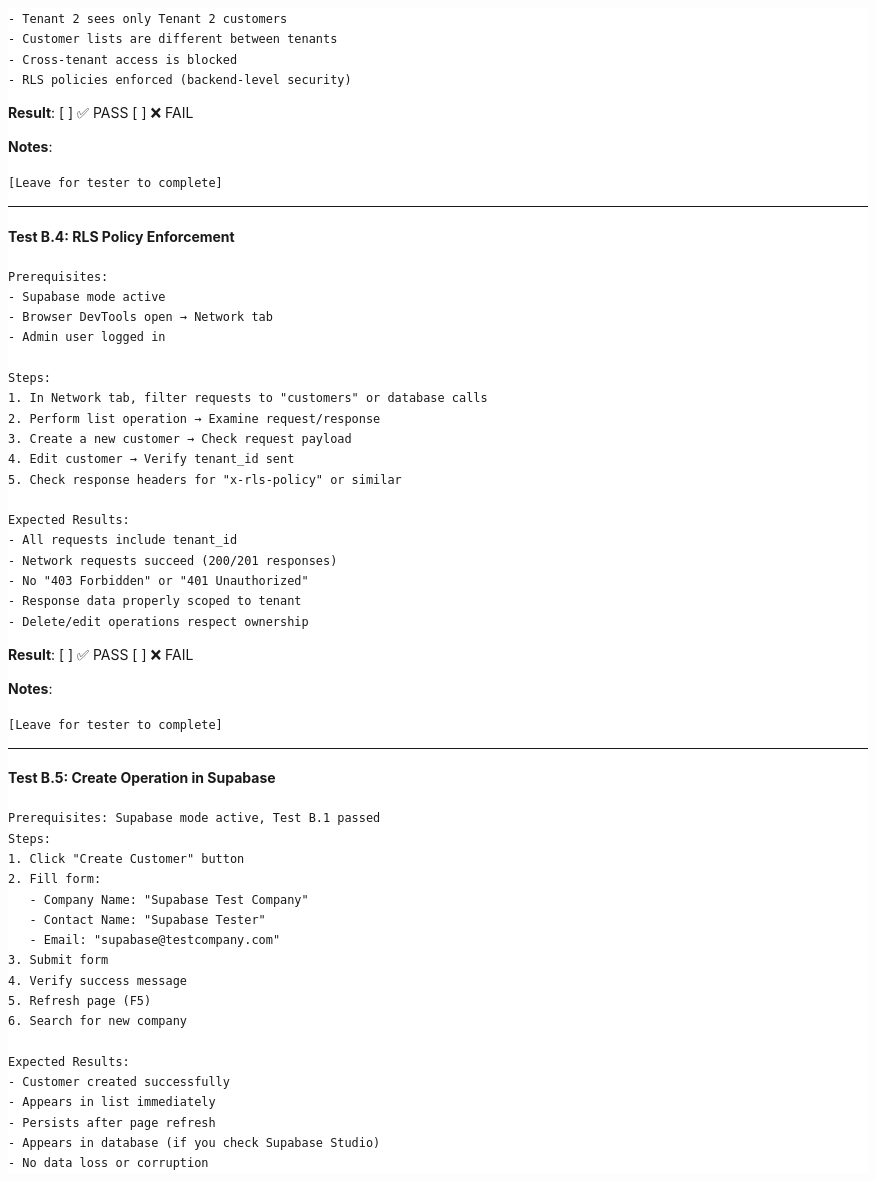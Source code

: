 ```
- Tenant 2 sees only Tenant 2 customers
- Customer lists are different between tenants
- Cross-tenant access is blocked
- RLS policies enforced (backend-level security)
```

**Result**: [ ] ✅ PASS  [ ] ❌ FAIL

**Notes**: 
```
[Leave for tester to complete]
```

---

#### Test B.4: RLS Policy Enforcement
```
Prerequisites:
- Supabase mode active
- Browser DevTools open → Network tab
- Admin user logged in

Steps:
1. In Network tab, filter requests to "customers" or database calls
2. Perform list operation → Examine request/response
3. Create a new customer → Check request payload
4. Edit customer → Verify tenant_id sent
5. Check response headers for "x-rls-policy" or similar

Expected Results:
- All requests include tenant_id
- Network requests succeed (200/201 responses)
- No "403 Forbidden" or "401 Unauthorized"
- Response data properly scoped to tenant
- Delete/edit operations respect ownership
```

**Result**: [ ] ✅ PASS  [ ] ❌ FAIL

**Notes**: 
```
[Leave for tester to complete]
```

---

#### Test B.5: Create Operation in Supabase
```
Prerequisites: Supabase mode active, Test B.1 passed
Steps:
1. Click "Create Customer" button
2. Fill form:
   - Company Name: "Supabase Test Company"
   - Contact Name: "Supabase Tester"
   - Email: "supabase@testcompany.com"
3. Submit form
4. Verify success message
5. Refresh page (F5)
6. Search for new company

Expected Results:
- Customer created successfully
- Appears in list immediately
- Persists after page refresh
- Appears in database (if you check Supabase Studio)
- No data loss or corruption
```